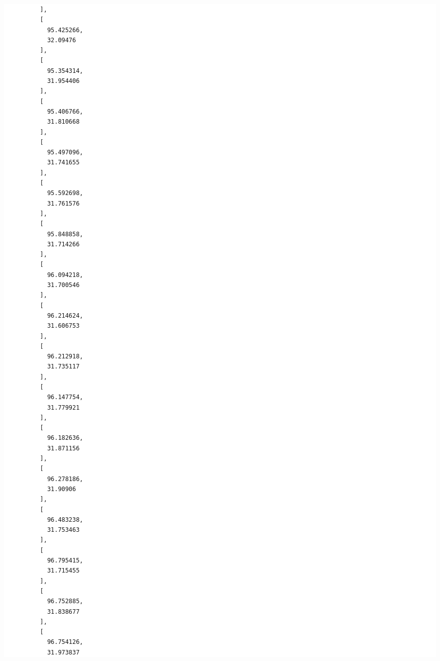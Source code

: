               ],
              [
                95.425266,
                32.09476
              ],
              [
                95.354314,
                31.954406
              ],
              [
                95.406766,
                31.810668
              ],
              [
                95.497096,
                31.741655
              ],
              [
                95.592698,
                31.761576
              ],
              [
                95.848858,
                31.714266
              ],
              [
                96.094218,
                31.700546
              ],
              [
                96.214624,
                31.606753
              ],
              [
                96.212918,
                31.735117
              ],
              [
                96.147754,
                31.779921
              ],
              [
                96.182636,
                31.871156
              ],
              [
                96.278186,
                31.90906
              ],
              [
                96.483238,
                31.753463
              ],
              [
                96.795415,
                31.715455
              ],
              [
                96.752885,
                31.838677
              ],
              [
                96.754126,
                31.973837